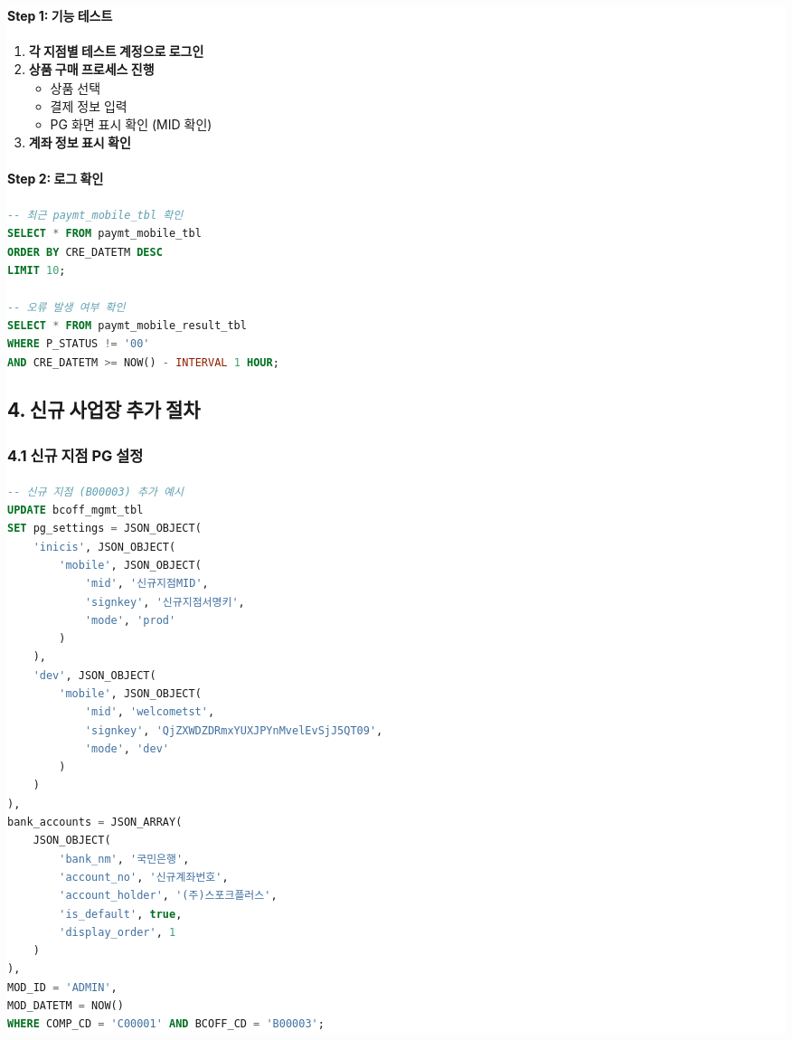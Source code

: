 #### Step 1: 기능 테스트
1. **각 지점별 테스트 계정으로 로그인**
2. **상품 구매 프로세스 진행**
   - 상품 선택
   - 결제 정보 입력
   - PG 화면 표시 확인 (MID 확인)
3. **계좌 정보 표시 확인**

#### Step 2: 로그 확인
```sql
-- 최근 paymt_mobile_tbl 확인
SELECT * FROM paymt_mobile_tbl 
ORDER BY CRE_DATETM DESC 
LIMIT 10;

-- 오류 발생 여부 확인
SELECT * FROM paymt_mobile_result_tbl 
WHERE P_STATUS != '00' 
AND CRE_DATETM >= NOW() - INTERVAL 1 HOUR;
```

## 4. 신규 사업장 추가 절차

### 4.1 신규 지점 PG 설정
```sql
-- 신규 지점 (B00003) 추가 예시
UPDATE bcoff_mgmt_tbl 
SET pg_settings = JSON_OBJECT(
    'inicis', JSON_OBJECT(
        'mobile', JSON_OBJECT(
            'mid', '신규지점MID',
            'signkey', '신규지점서명키',
            'mode', 'prod'
        )
    ),
    'dev', JSON_OBJECT(
        'mobile', JSON_OBJECT(
            'mid', 'welcometst',
            'signkey', 'QjZXWDZDRmxYUXJPYnMvelEvSjJ5QT09',
            'mode', 'dev'
        )
    )
),
bank_accounts = JSON_ARRAY(
    JSON_OBJECT(
        'bank_nm', '국민은행',
        'account_no', '신규계좌번호',
        'account_holder', '(주)스포크플러스',
        'is_default', true,
        'display_order', 1
    )
),
MOD_ID = 'ADMIN',
MOD_DATETM = NOW()
WHERE COMP_CD = 'C00001' AND BCOFF_CD = 'B00003';
```
